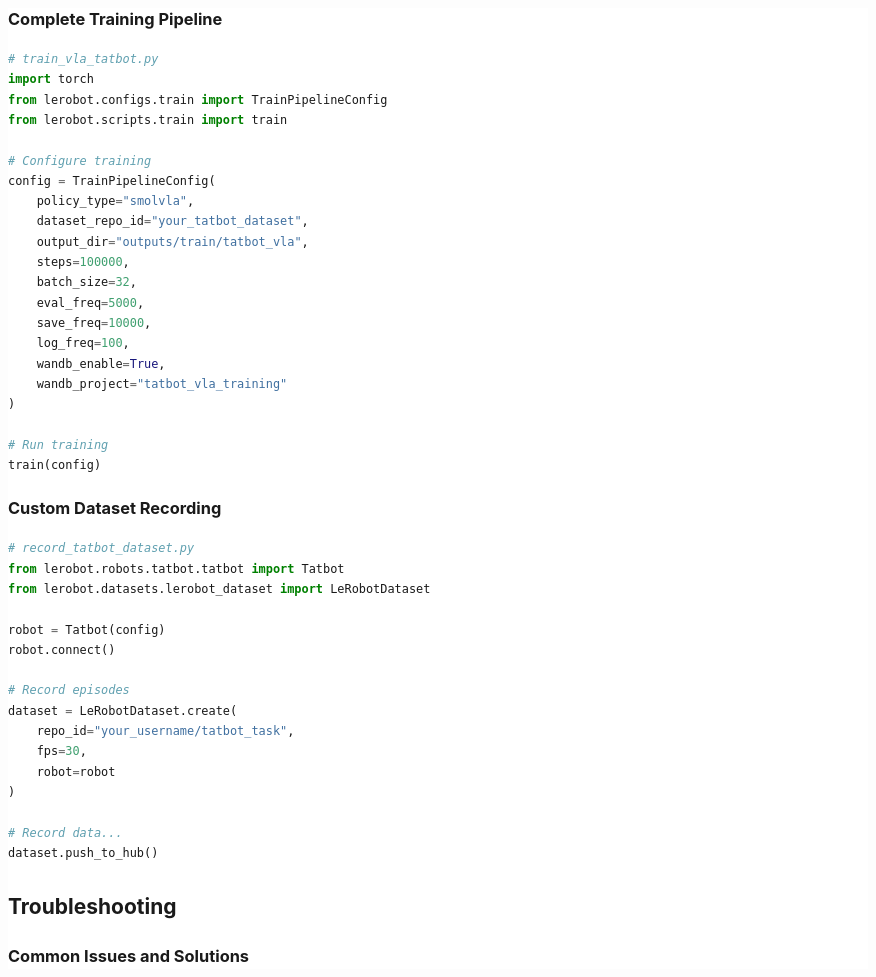 ### Complete Training Pipeline

```python
# train_vla_tatbot.py
import torch
from lerobot.configs.train import TrainPipelineConfig
from lerobot.scripts.train import train

# Configure training
config = TrainPipelineConfig(
    policy_type="smolvla",
    dataset_repo_id="your_tatbot_dataset",
    output_dir="outputs/train/tatbot_vla",
    steps=100000,
    batch_size=32,
    eval_freq=5000,
    save_freq=10000,
    log_freq=100,
    wandb_enable=True,
    wandb_project="tatbot_vla_training"
)

# Run training
train(config)
```

### Custom Dataset Recording

```python
# record_tatbot_dataset.py
from lerobot.robots.tatbot.tatbot import Tatbot
from lerobot.datasets.lerobot_dataset import LeRobotDataset

robot = Tatbot(config)
robot.connect()

# Record episodes
dataset = LeRobotDataset.create(
    repo_id="your_username/tatbot_task",
    fps=30,
    robot=robot
)

# Record data...
dataset.push_to_hub()
```

## Troubleshooting

### Common Issues and Solutions
